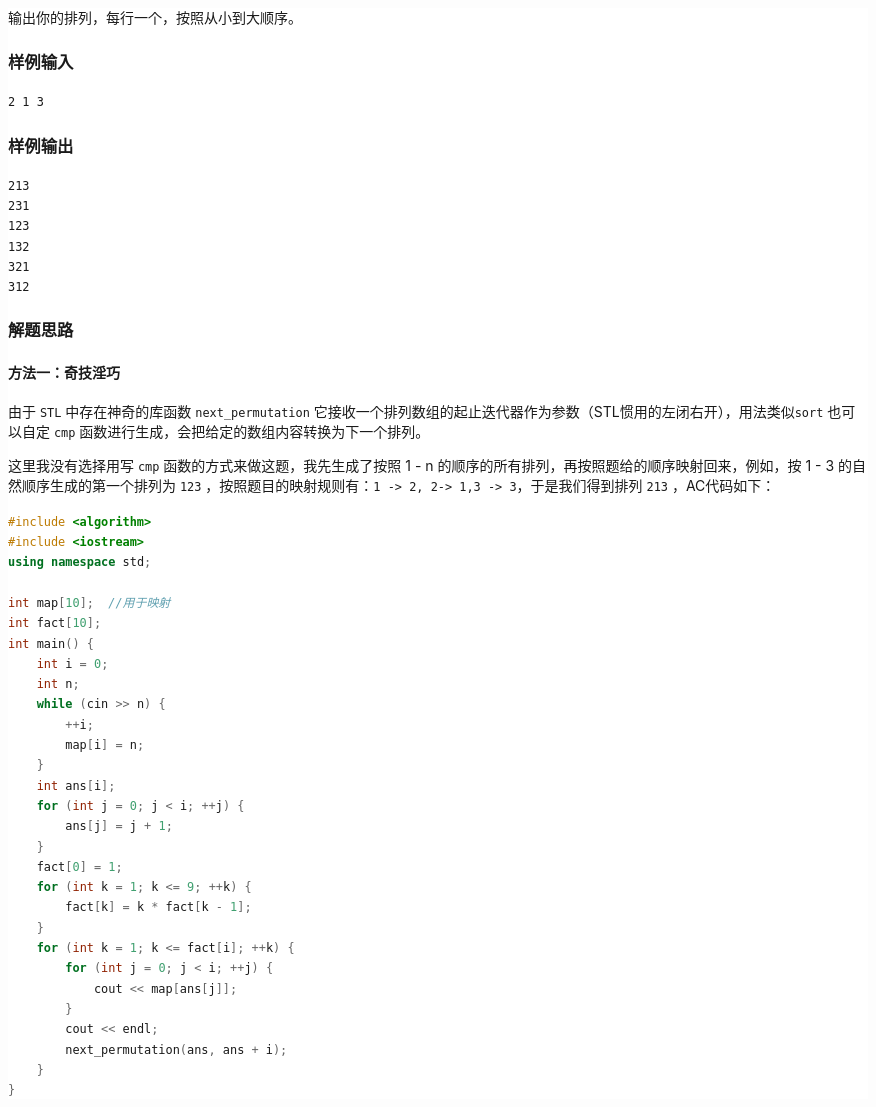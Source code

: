 输出你的排列，每行一个，按照从小到大顺序。

### 样例输入

```
2 1 3
```

### 样例输出

```
213
231
123
132
321
312
```

### 解题思路

#### 方法一：奇技淫巧

由于 `STL` 中存在神奇的库函数 `next_permutation` 它接收一个排列数组的起止迭代器作为参数（STL惯用的左闭右开），用法类似`sort` 也可以自定 `cmp` 函数进行生成，会把给定的数组内容转换为下一个排列。

这里我没有选择用写 `cmp` 函数的方式来做这题，我先生成了按照 1 - n 的顺序的所有排列，再按照题给的顺序映射回来，例如，按 1 - 3 的自然顺序生成的第一个排列为 `123` ，按照题目的映射规则有：`1 -> 2, 2-> 1,3 -> 3`，于是我们得到排列 `213` ，AC代码如下：

```cpp
#include <algorithm>
#include <iostream>
using namespace std;

int map[10];  //用于映射
int fact[10];
int main() {
    int i = 0;
    int n;
    while (cin >> n) {
        ++i;
        map[i] = n;
    }
    int ans[i];
    for (int j = 0; j < i; ++j) {
        ans[j] = j + 1;
    }
    fact[0] = 1;
    for (int k = 1; k <= 9; ++k) {
        fact[k] = k * fact[k - 1];
    }
    for (int k = 1; k <= fact[i]; ++k) {
        for (int j = 0; j < i; ++j) {
            cout << map[ans[j]];
        }
        cout << endl;
        next_permutation(ans, ans + i);
    }
}
```
